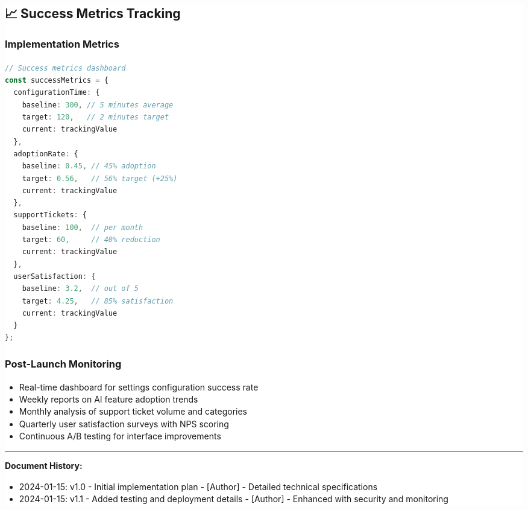 ## 📈 Success Metrics Tracking

### Implementation Metrics
```typescript
// Success metrics dashboard
const successMetrics = {
  configurationTime: {
    baseline: 300, // 5 minutes average
    target: 120,   // 2 minutes target
    current: trackingValue
  },
  adoptionRate: {
    baseline: 0.45, // 45% adoption
    target: 0.56,   // 56% target (+25%)
    current: trackingValue
  },
  supportTickets: {
    baseline: 100,  // per month
    target: 60,     // 40% reduction
    current: trackingValue
  },
  userSatisfaction: {
    baseline: 3.2,  // out of 5
    target: 4.25,   // 85% satisfaction
    current: trackingValue
  }
};
```

### Post-Launch Monitoring
- Real-time dashboard for settings configuration success rate
- Weekly reports on AI feature adoption trends
- Monthly analysis of support ticket volume and categories
- Quarterly user satisfaction surveys with NPS scoring
- Continuous A/B testing for interface improvements

---

**Document History:**
- 2024-01-15: v1.0 - Initial implementation plan - [Author] - Detailed technical specifications
- 2024-01-15: v1.1 - Added testing and deployment details - [Author] - Enhanced with security and monitoring
